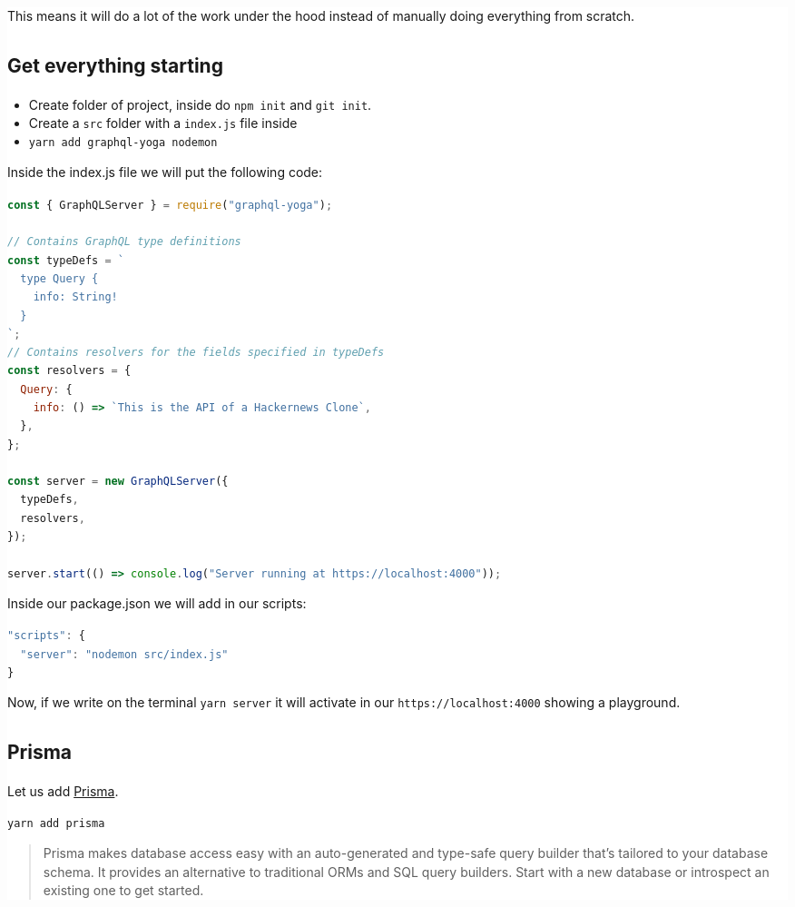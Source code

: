 This means it will do a lot of the work under the hood instead of manually doing everything from scratch.

## Get everything starting

- Create folder of project, inside do `npm init` and `git init`.
- Create a `src` folder with a `index.js` file inside
- `yarn add graphql-yoga nodemon`

Inside the index.js file we will put the following code:

```javascript
const { GraphQLServer } = require("graphql-yoga");

// Contains GraphQL type definitions
const typeDefs = `
  type Query {
    info: String!
  }
`;
// Contains resolvers for the fields specified in typeDefs
const resolvers = {
  Query: {
    info: () => `This is the API of a Hackernews Clone`,
  },
};

const server = new GraphQLServer({
  typeDefs,
  resolvers,
});

server.start(() => console.log("Server running at https://localhost:4000"));
```

Inside our package.json we will add in our scripts:

```javascript
"scripts": {
  "server": "nodemon src/index.js"
}
```

Now, if we write on the terminal `yarn server` it will activate in our `https://localhost:4000` showing a playground.

## Prisma

Let us add [Prisma](https://www.prisma.io/).

```text
yarn add prisma
```

> Prisma makes database access easy with an auto-generated and type-safe query builder that’s tailored to your database schema. It provides an alternative to traditional ORMs and SQL query builders. Start with a new database or introspect an existing one to get started.
